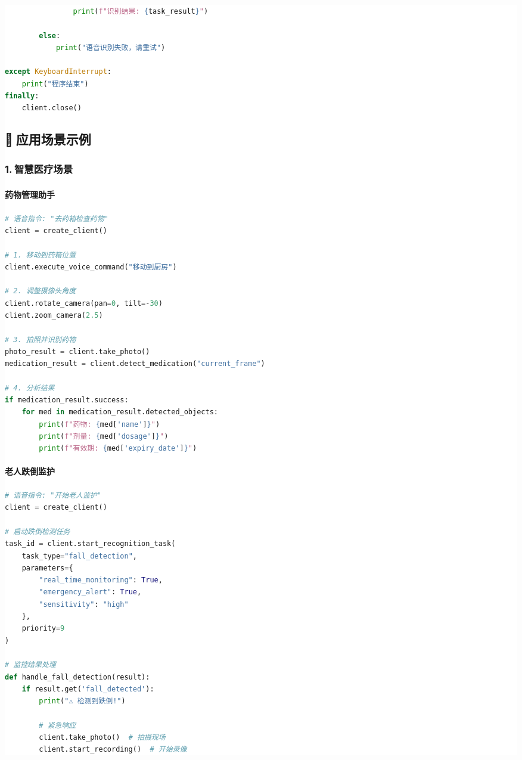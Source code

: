 ```python
                print(f"识别结果: {task_result}")
        
        else:
            print("语音识别失败，请重试")

except KeyboardInterrupt:
    print("程序结束")
finally:
    client.close()
```

## 🎯 应用场景示例

### 1. 智慧医疗场景

#### 药物管理助手
```python
# 语音指令: "去药箱检查药物"
client = create_client()

# 1. 移动到药箱位置
client.execute_voice_command("移动到厨房")

# 2. 调整摄像头角度
client.rotate_camera(pan=0, tilt=-30)
client.zoom_camera(2.5)

# 3. 拍照并识别药物
photo_result = client.take_photo()
medication_result = client.detect_medication("current_frame")

# 4. 分析结果
if medication_result.success:
    for med in medication_result.detected_objects:
        print(f"药物: {med['name']}")
        print(f"剂量: {med['dosage']}")
        print(f"有效期: {med['expiry_date']}")
```

#### 老人跌倒监护
```python
# 语音指令: "开始老人监护"
client = create_client()

# 启动跌倒检测任务
task_id = client.start_recognition_task(
    task_type="fall_detection",
    parameters={
        "real_time_monitoring": True,
        "emergency_alert": True,
        "sensitivity": "high"
    },
    priority=9
)

# 监控结果处理
def handle_fall_detection(result):
    if result.get('fall_detected'):
        print("⚠️ 检测到跌倒!")
        
        # 紧急响应
        client.take_photo()  # 拍摄现场
        client.start_recording()  # 开始录像
```
